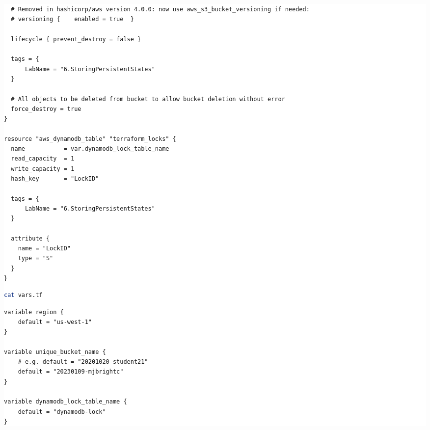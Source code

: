       # Removed in hashicorp/aws version 4.0.0: now use aws_s3_bucket_versioning if needed:
      # versioning {    enabled = true  }
    
      lifecycle { prevent_destroy = false }
      
      tags = {
          LabName = "6.StoringPersistentStates"
      }
    
      # All objects to be deleted from bucket to allow bucket deletion without error
      force_destroy = true
    }
    
    resource "aws_dynamodb_table" "terraform_locks" {
      name           = var.dynamodb_lock_table_name
      read_capacity  = 1
      write_capacity = 1
      hash_key       = "LockID" 
    
      tags = {
          LabName = "6.StoringPersistentStates"
      }
    
      attribute {
        name = "LockID"
        type = "S"
      }
    }
    



```bash
cat vars.tf
```

    variable region {
        default = "us-west-1"
    }
    
    variable unique_bucket_name {
        # e.g. default = "20201020-student21"
        default = "20230109-mjbrightc"
    }
    
    variable dynamodb_lock_table_name {
        default = "dynamodb-lock"
    }

